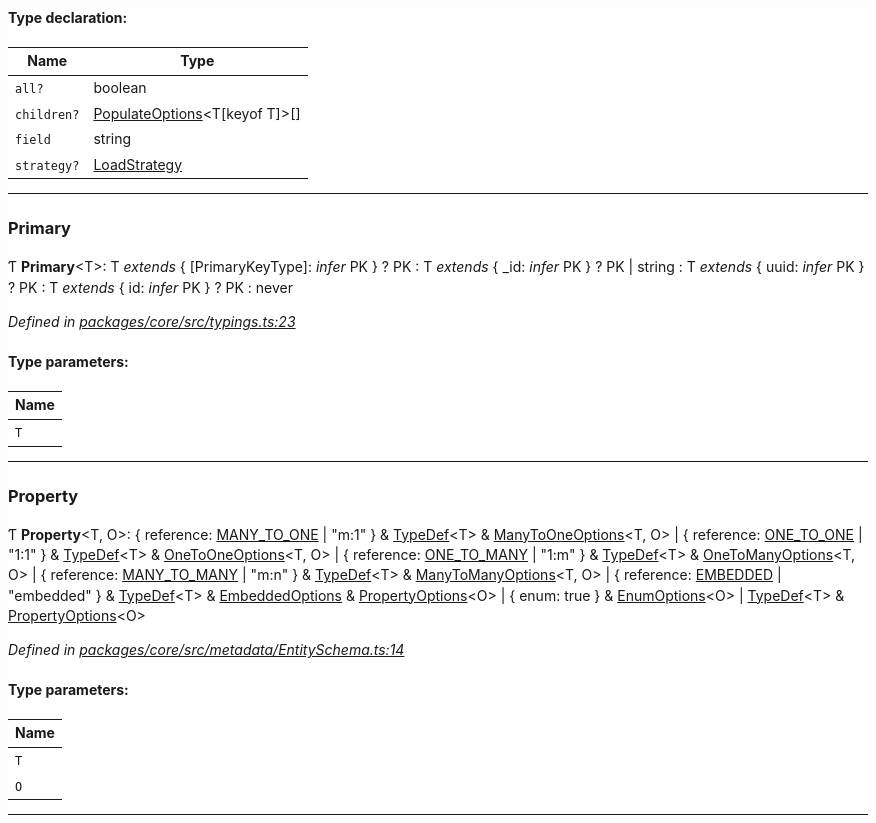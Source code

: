 #### Type declaration:

Name | Type |
------ | ------ |
`all?` | boolean |
`children?` | [PopulateOptions](globals.md#populateoptions)&#60;T[keyof T]>[] |
`field` | string |
`strategy?` | [LoadStrategy](enums/loadstrategy.md) |

___

### Primary

Ƭ  **Primary**&#60;T>: T *extends* { [PrimaryKeyType]: *infer* PK  } ? PK : T *extends* { _id: *infer* PK  } ? PK \| string : T *extends* { uuid: *infer* PK  } ? PK : T *extends* { id: *infer* PK  } ? PK : never

*Defined in [packages/core/src/typings.ts:23](https://github.com/mikro-orm/mikro-orm/blob/d945b8a11/packages/core/src/typings.ts#L23)*

#### Type parameters:

Name |
------ |
`T` |

___

### Property

Ƭ  **Property**&#60;T, O>: { reference: [MANY\_TO\_ONE](enums/referencetype.md#many_to_one) \| &#34;m:1&#34;  } & [TypeDef](globals.md#typedef)&#60;T> & [ManyToOneOptions](interfaces/manytooneoptions.md)&#60;T, O> \| { reference: [ONE\_TO\_ONE](enums/referencetype.md#one_to_one) \| &#34;1:1&#34;  } & [TypeDef](globals.md#typedef)&#60;T> & [OneToOneOptions](interfaces/onetooneoptions.md)&#60;T, O> \| { reference: [ONE\_TO\_MANY](enums/referencetype.md#one_to_many) \| &#34;1:m&#34;  } & [TypeDef](globals.md#typedef)&#60;T> & [OneToManyOptions](globals.md#onetomanyoptions)&#60;T, O> \| { reference: [MANY\_TO\_MANY](enums/referencetype.md#many_to_many) \| &#34;m:n&#34;  } & [TypeDef](globals.md#typedef)&#60;T> & [ManyToManyOptions](interfaces/manytomanyoptions.md)&#60;T, O> \| { reference: [EMBEDDED](enums/referencetype.md#embedded) \| &#34;embedded&#34;  } & [TypeDef](globals.md#typedef)&#60;T> & [EmbeddedOptions](globals.md#embeddedoptions) & [PropertyOptions](globals.md#propertyoptions)&#60;O> \| { enum: true  } & [EnumOptions](interfaces/enumoptions.md)&#60;O> \| [TypeDef](globals.md#typedef)&#60;T> & [PropertyOptions](globals.md#propertyoptions)&#60;O>

*Defined in [packages/core/src/metadata/EntitySchema.ts:14](https://github.com/mikro-orm/mikro-orm/blob/d945b8a11/packages/core/src/metadata/EntitySchema.ts#L14)*

#### Type parameters:

Name |
------ |
`T` |
`O` |

___
